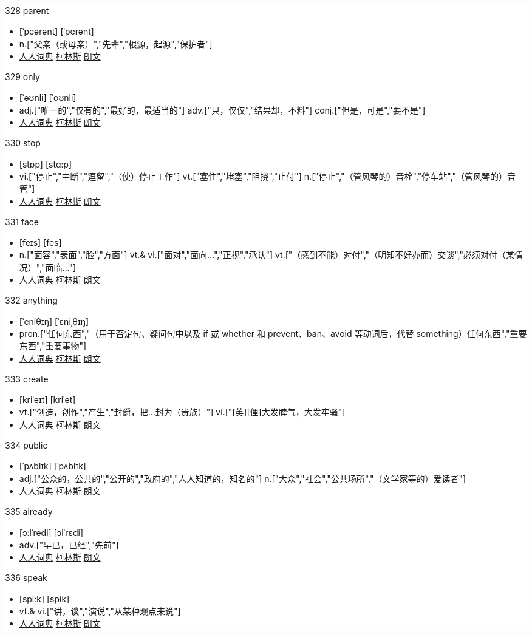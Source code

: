 328 parent 
- [ˈpeərənt]  [ˈperənt] 
- n.["父亲（或母亲）","先辈","根源，起源","保护者"]   
- [人人词典](https://www.91dict.com/words?w=parent) [柯林斯](https://www.collinsdictionary.com/zh/dictionary/english/parent) [朗文](https://www.ldoceonline.com/dictionary/parent) 

329 only 
- [ˈəʊnli]  [ˈoʊnli] 
- adj.["唯一的","仅有的","最好的，最适当的"]  adv.["只，仅仅","结果却，不料"]  conj.["但是，可是","要不是"]   
- [人人词典](https://www.91dict.com/words?w=only) [柯林斯](https://www.collinsdictionary.com/zh/dictionary/english/only) [朗文](https://www.ldoceonline.com/dictionary/only) 

330 stop 
- [stɒp]  [stɑ:p] 
- vi.["停止","中断","逗留","（使）停止工作"]  vt.["塞住","堵塞","阻挠","止付"]  n.["停止","（管风琴的）音栓","停车站","（管风琴的）音管"]   
- [人人词典](https://www.91dict.com/words?w=stop) [柯林斯](https://www.collinsdictionary.com/zh/dictionary/english/stop) [朗文](https://www.ldoceonline.com/dictionary/stop) 

331 face 
- [feɪs]  [fes] 
- n.["面容","表面","脸","方面"]  vt.& vi.["面对","面向…","正视","承认"]  vt.["（感到不能）对付","（明知不好办而）交谈","必须对付（某情况）","面临…"]   
- [人人词典](https://www.91dict.com/words?w=face) [柯林斯](https://www.collinsdictionary.com/zh/dictionary/english/face) [朗文](https://www.ldoceonline.com/dictionary/face) 

332 anything 
- [ˈeniθɪŋ]  [ˈɛniˌθɪŋ] 
- pron.["任何东西","（用于否定句、疑问句中以及 if 或 whether 和 prevent、ban、avoid 等动词后，代替 something）任何东西","重要东西","重要事物"]   
- [人人词典](https://www.91dict.com/words?w=anything) [柯林斯](https://www.collinsdictionary.com/zh/dictionary/english/anything) [朗文](https://www.ldoceonline.com/dictionary/anything) 

333 create 
- [kriˈeɪt]  [kriˈet] 
- vt.["创造，创作","产生","封爵，把…封为（贵族）"]  vi.["[英][俚]大发脾气，大发牢骚"]   
- [人人词典](https://www.91dict.com/words?w=create) [柯林斯](https://www.collinsdictionary.com/zh/dictionary/english/create) [朗文](https://www.ldoceonline.com/dictionary/create) 

334 public 
- [ˈpʌblɪk]  [ˈpʌblɪk] 
- adj.["公众的，公共的","公开的","政府的","人人知道的，知名的"]  n.["大众","社会","公共场所","（文学家等的）爱读者"]   
- [人人词典](https://www.91dict.com/words?w=public) [柯林斯](https://www.collinsdictionary.com/zh/dictionary/english/public) [朗文](https://www.ldoceonline.com/dictionary/public) 

335 already 
- [ɔ:lˈredi]  [ɔlˈrɛdi] 
- adv.["早已，已经","先前"]   
- [人人词典](https://www.91dict.com/words?w=already) [柯林斯](https://www.collinsdictionary.com/zh/dictionary/english/already) [朗文](https://www.ldoceonline.com/dictionary/already) 

336 speak 
- [spi:k]  [spik] 
- vt.& vi.["讲，谈","演说","从某种观点来说"]   
- [人人词典](https://www.91dict.com/words?w=speak) [柯林斯](https://www.collinsdictionary.com/zh/dictionary/english/speak) [朗文](https://www.ldoceonline.com/dictionary/speak) 
